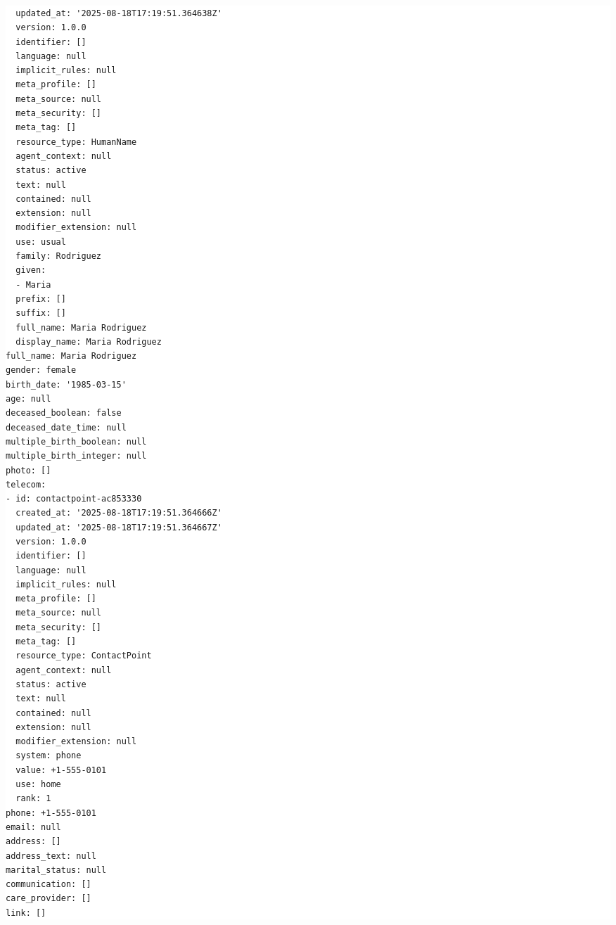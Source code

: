       updated_at: '2025-08-18T17:19:51.364638Z'
      version: 1.0.0
      identifier: []
      language: null
      implicit_rules: null
      meta_profile: []
      meta_source: null
      meta_security: []
      meta_tag: []
      resource_type: HumanName
      agent_context: null
      status: active
      text: null
      contained: null
      extension: null
      modifier_extension: null
      use: usual
      family: Rodriguez
      given:
      - Maria
      prefix: []
      suffix: []
      full_name: Maria Rodriguez
      display_name: Maria Rodriguez
    full_name: Maria Rodriguez
    gender: female
    birth_date: '1985-03-15'
    age: null
    deceased_boolean: false
    deceased_date_time: null
    multiple_birth_boolean: null
    multiple_birth_integer: null
    photo: []
    telecom:
    - id: contactpoint-ac853330
      created_at: '2025-08-18T17:19:51.364666Z'
      updated_at: '2025-08-18T17:19:51.364667Z'
      version: 1.0.0
      identifier: []
      language: null
      implicit_rules: null
      meta_profile: []
      meta_source: null
      meta_security: []
      meta_tag: []
      resource_type: ContactPoint
      agent_context: null
      status: active
      text: null
      contained: null
      extension: null
      modifier_extension: null
      system: phone
      value: +1-555-0101
      use: home
      rank: 1
    phone: +1-555-0101
    email: null
    address: []
    address_text: null
    marital_status: null
    communication: []
    care_provider: []
    link: []